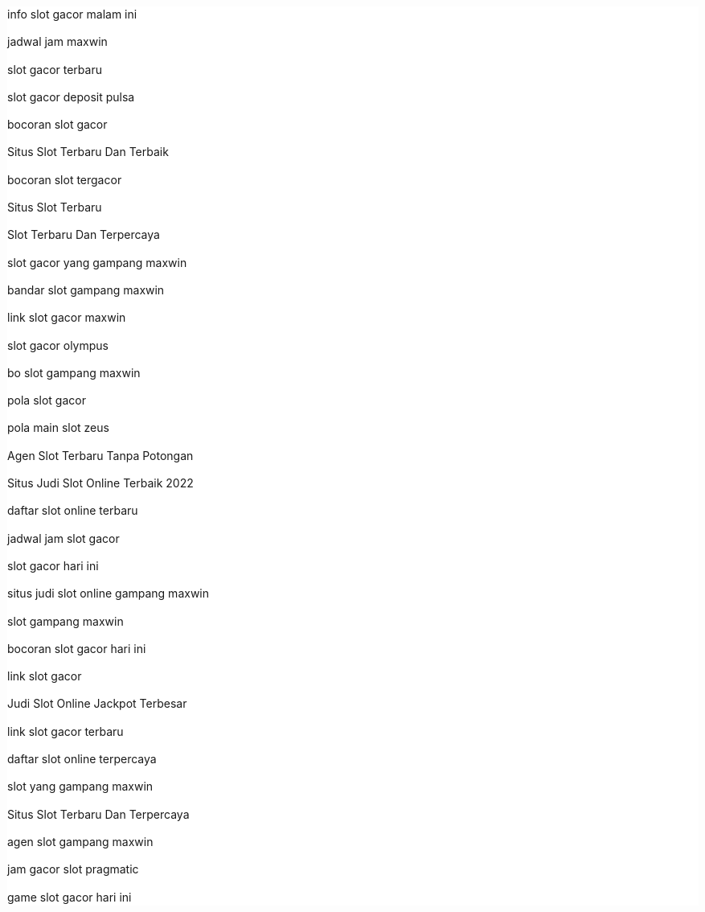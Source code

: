 info slot gacor malam ini

jadwal jam maxwin

slot gacor terbaru

slot gacor deposit pulsa

bocoran slot gacor

Situs Slot Terbaru Dan Terbaik

bocoran slot tergacor

Situs Slot Terbaru

Slot Terbaru Dan Terpercaya

slot gacor yang gampang maxwin

bandar slot gampang maxwin

link slot gacor maxwin

slot gacor olympus

bo slot gampang maxwin

pola slot gacor

pola main slot zeus

Agen Slot Terbaru Tanpa Potongan

Situs Judi Slot Online Terbaik 2022

daftar slot online terbaru

jadwal jam slot gacor

slot gacor hari ini

situs judi slot online gampang maxwin

slot gampang maxwin

bocoran slot gacor hari ini

link slot gacor

Judi Slot Online Jackpot Terbesar

link slot gacor terbaru

daftar slot online terpercaya

slot yang gampang maxwin

Situs Slot Terbaru Dan Terpercaya

agen slot gampang maxwin

jam gacor slot pragmatic

game slot gacor hari ini
